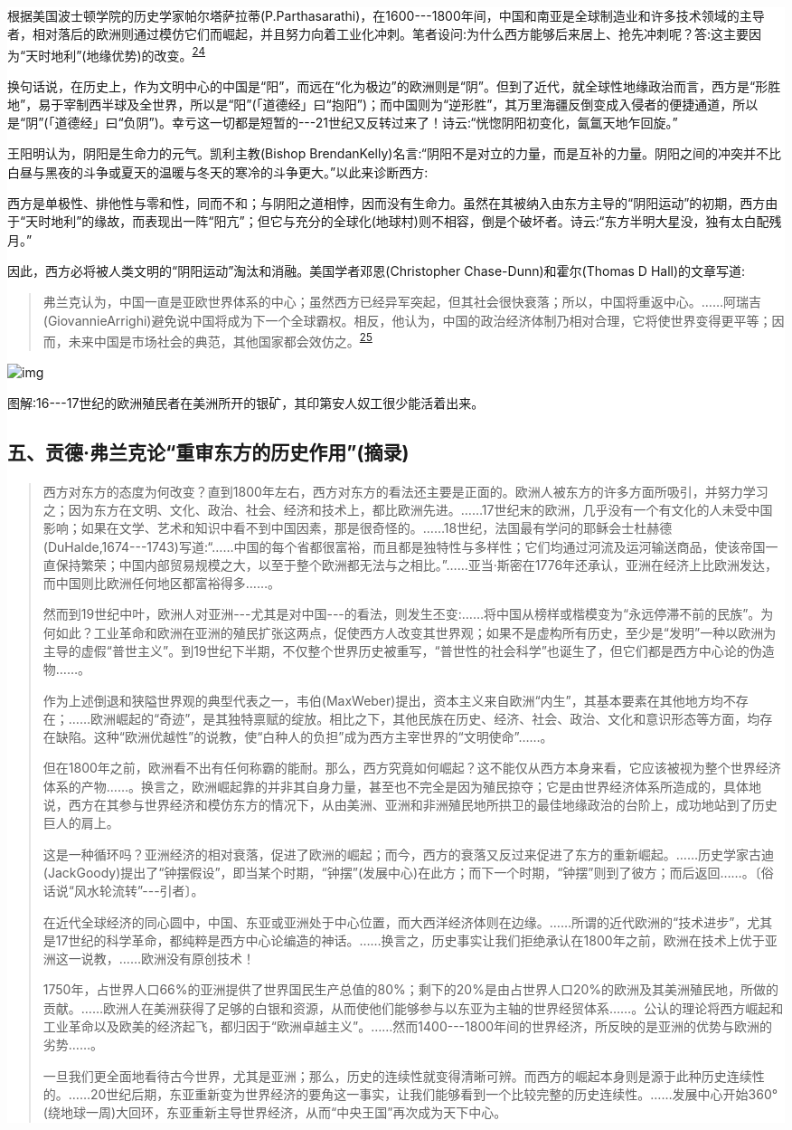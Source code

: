 根据美国波士顿学院的历史学家帕尔塔萨拉蒂(P.Parthasarathi)，在1600-﻿-﻿-1800年间，中国和南亚是全球制造业和许多技术领域的主导者，相对落后的欧洲则通过模仿它们而崛起，并且努力向着工业化冲刺。笔者设问:为什么西方能够后来居上、抢先冲刺呢？答:这主要因为“天时地利”(地缘优势)的改变。<sup><a id="fnr.24" class="footref" href="#fn.24" role="doc-backlink">24</a></sup>

换句话说，在历史上，作为文明中心的中国是“阳”，而远在“化为极边”的欧洲则是“阴”。但到了近代，就全球性地缘政治而言，西方是“形胜地”，易于宰制西半球及全世界，所以是“阳”(「道德经」曰“抱阳”)；而中国则为“逆形胜”，其万里海疆反倒变成入侵者的便捷通道，所以是“阴”(「道德经」曰“负阴”)。幸亏这一切都是短暂的-﻿-﻿-21世纪又反转过来了！诗云:“恍惚阴阳初变化，氤氲天地乍回旋。”

王阳明认为，阴阳是生命力的元气。凯利主教(Bishop BrendanKelly)名言:“阴阳不是对立的力量，而是互补的力量。阴阳之间的冲突并不比白昼与黑夜的斗争或夏天的温暖与冬天的寒冷的斗争更大。”以此来诊断西方:

西方是单极性、排他性与零和性，同而不和；与阴阳之道相悖，因而没有生命力。虽然在其被纳入由东方主导的“阴阳运动”的初期，西方由于“天时地利”的缘故，而表现出一阵“阳亢”；但它与充分的全球化(地球村)则不相容，倒是个破坏者。诗云:“东方半明大星没，独有太白配残月。”

因此，西方必将被人类文明的“阴阳运动”淘汰和消融。美国学者邓恩(Christopher Chase-Dunn)和霍尔(Thomas D Hall)的文章写道:

> 
> 
> 弗兰克认为，中国一直是亚欧世界体系的中心；虽然西方已经异军突起，但其社会很快衰落；所以，中国将重返中心。&#x2026;&#x2026;阿瑞吉(GiovannieArrighi)避免说中国将成为下一个全球霸权。相反，他认为，中国的政治经济体制乃相对合理，它将使世界变得更平等；因而，未来中国是市场社会的典范，其他国家都会效仿之。<sup><a id="fnr.25" class="footref" href="#fn.25" role="doc-backlink">25</a></sup>

<div class="img-caption">

![img](./img/4-4.jpeg)

图解:16-﻿-﻿-17世纪的欧洲殖民者在美洲所开的银矿，其印第安人奴工很少能活着出来。

</div>


## 五、贡德·弗兰克论“重审东方的历史作用”(摘录)

> 
> 
> 西方对东方的态度为何改变？直到1800年左右，西方对东方的看法还主要是正面的。欧洲人被东方的许多方面所吸引，并努力学习之；因为东方在文明、文化、政治、社会、经济和技术上，都比欧洲先进。&#x2026;&#x2026;17世纪末的欧洲，几乎没有一个有文化的人未受中国影响；如果在文学、艺术和知识中看不到中国因素，那是很奇怪的。&#x2026;&#x2026;18世纪，法国最有学问的耶稣会士杜赫德(DuHalde,1674-﻿-﻿-1743)写道:“&#x2026;&#x2026;中国的每个省都很富裕，而且都是独特性与多样性；它们均通过河流及运河输送商品，使该帝国一直保持繁荣；中国内部贸易规模之大，以至于整个欧洲都无法与之相比。”&#x2026;&#x2026;亚当·斯密在1776年还承认，亚洲在经济上比欧洲发达，而中国则比欧洲任何地区都富裕得多&#x2026;&#x2026;。
> 
> 然而到19世纪中叶，欧洲人对亚洲-﻿-﻿-尤其是对中国-﻿-﻿-的看法，则发生丕变:&#x2026;&#x2026;将中国从榜样或楷模变为“永远停滞不前的民族”。为何如此？工业革命和欧洲在亚洲的殖民扩张这两点，促使西方人改变其世界观；如果不是虚构所有历史，至少是“发明”一种以欧洲为主导的虚假“普世主义”。到19世纪下半期，不仅整个世界历史被重写，“普世性的社会科学”也诞生了，但它们都是西方中心论的伪造物&#x2026;&#x2026;。
> 
> 作为上述倒退和狭隘世界观的典型代表之一，韦伯(MaxWeber)提出，资本主义来自欧洲“内生”，其基本要素在其他地方均不存在；&#x2026;&#x2026;欧洲崛起的“奇迹”，是其独特禀赋的绽放。相比之下，其他民族在历史、经济、社会、政治、文化和意识形态等方面，均存在缺陷。这种“欧洲优越性”的说教，使“白种人的负担”成为西方主宰世界的“文明使命”&#x2026;&#x2026;。
> 
> 但在1800年之前，欧洲看不出有任何称霸的能耐。那么，西方究竟如何崛起？这不能仅从西方本身来看，它应该被视为整个世界经济体系的产物&#x2026;&#x2026;。换言之，欧洲崛起靠的并非其自身力量，甚至也不完全是因为殖民掠夺；它是由世界经济体系所造成的，具体地说，西方在其参与世界经济和模仿东方的情况下，从由美洲、亚洲和非洲殖民地所拱卫的最佳地缘政治的台阶上，成功地站到了历史巨人的肩上。
> 
> 这是一种循环吗？亚洲经济的相对衰落，促进了欧洲的崛起；而今，西方的衰落又反过来促进了东方的重新崛起。&#x2026;&#x2026;历史学家古迪(JackGoody)提出了“钟摆假设”，即当某个时期，“钟摆”(发展中心)在此方；而下一个时期，“钟摆”则到了彼方；而后返回&#x2026;&#x2026;。〔俗话说“风水轮流转”-﻿-﻿-引者〕。
> 
> 在近代全球经济的同心圆中，中国、东亚或亚洲处于中心位置，而大西洋经济体则在边缘。&#x2026;&#x2026;所谓的近代欧洲的“技术进步”，尤其是17世纪的科学革命，都纯粹是西方中心论编造的神话。&#x2026;&#x2026;换言之，历史事实让我们拒绝承认在1800年之前，欧洲在技术上优于亚洲这一说教，&#x2026;&#x2026;欧洲没有原创技术！
> 
> 1750年，占世界人口66%的亚洲提供了世界国民生产总值的80%；剩下的20%是由占世界人口20%的欧洲及其美洲殖民地，所做的贡献。&#x2026;&#x2026;欧洲人在美洲获得了足够的白银和资源，从而使他们能够参与以东亚为主轴的世界经贸体系&#x2026;&#x2026;。公认的理论将西方崛起和工业革命以及欧美的经济起飞，都归因于“欧洲卓越主义”。&#x2026;&#x2026;然而1400-﻿-﻿-1800年间的世界经济，所反映的是亚洲的优势与欧洲的劣势&#x2026;&#x2026;。
> 
> 一旦我们更全面地看待古今世界，尤其是亚洲；那么，历史的连续性就变得清晰可辨。而西方的崛起本身则是源于此种历史连续性的。&#x2026;&#x2026;20世纪后期，东亚重新变为世界经济的要角这一事实，让我们能够看到一个比较完整的历史连续性。&#x2026;&#x2026;发展中心开始360°(绕地球一周)大回环，东亚重新主导世界经济，从而“中央王国”再次成为天下中心。
